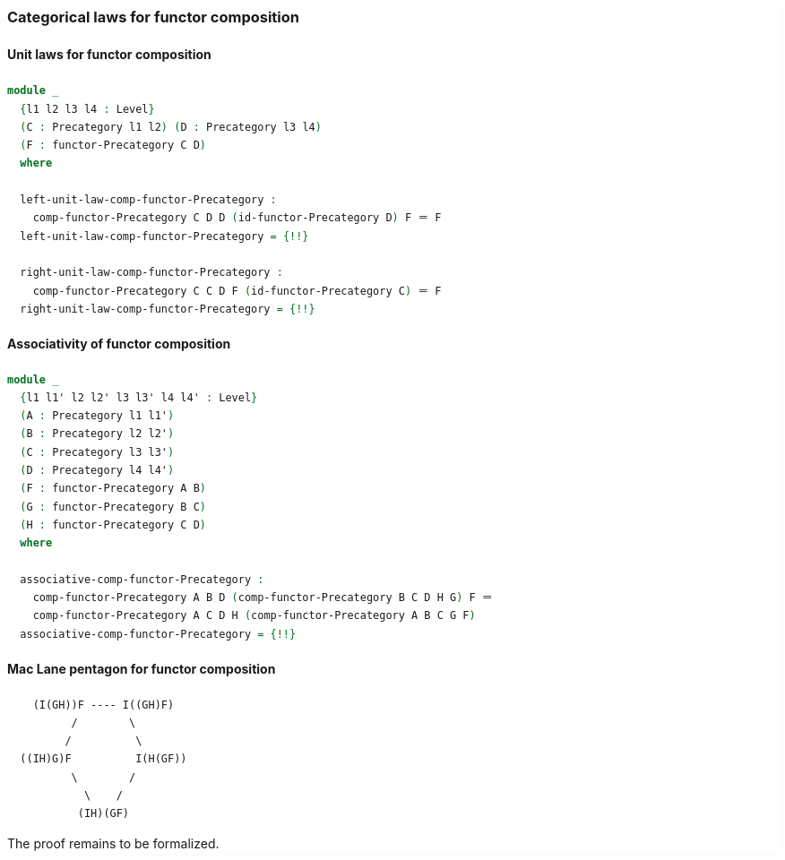 ### Categorical laws for functor composition

#### Unit laws for functor composition

```agda
module _
  {l1 l2 l3 l4 : Level}
  (C : Precategory l1 l2) (D : Precategory l3 l4)
  (F : functor-Precategory C D)
  where

  left-unit-law-comp-functor-Precategory :
    comp-functor-Precategory C D D (id-functor-Precategory D) F ＝ F
  left-unit-law-comp-functor-Precategory = {!!}

  right-unit-law-comp-functor-Precategory :
    comp-functor-Precategory C C D F (id-functor-Precategory C) ＝ F
  right-unit-law-comp-functor-Precategory = {!!}
```

#### Associativity of functor composition

```agda
module _
  {l1 l1' l2 l2' l3 l3' l4 l4' : Level}
  (A : Precategory l1 l1')
  (B : Precategory l2 l2')
  (C : Precategory l3 l3')
  (D : Precategory l4 l4')
  (F : functor-Precategory A B)
  (G : functor-Precategory B C)
  (H : functor-Precategory C D)
  where

  associative-comp-functor-Precategory :
    comp-functor-Precategory A B D (comp-functor-Precategory B C D H G) F ＝
    comp-functor-Precategory A C D H (comp-functor-Precategory A B C G F)
  associative-comp-functor-Precategory = {!!}
```

#### Mac Lane pentagon for functor composition

```text
    (I(GH))F ---- I((GH)F)
          /        \
         /          \
  ((IH)G)F          I(H(GF))
          \        /
            \    /
           (IH)(GF)
```

The proof remains to be formalized.
